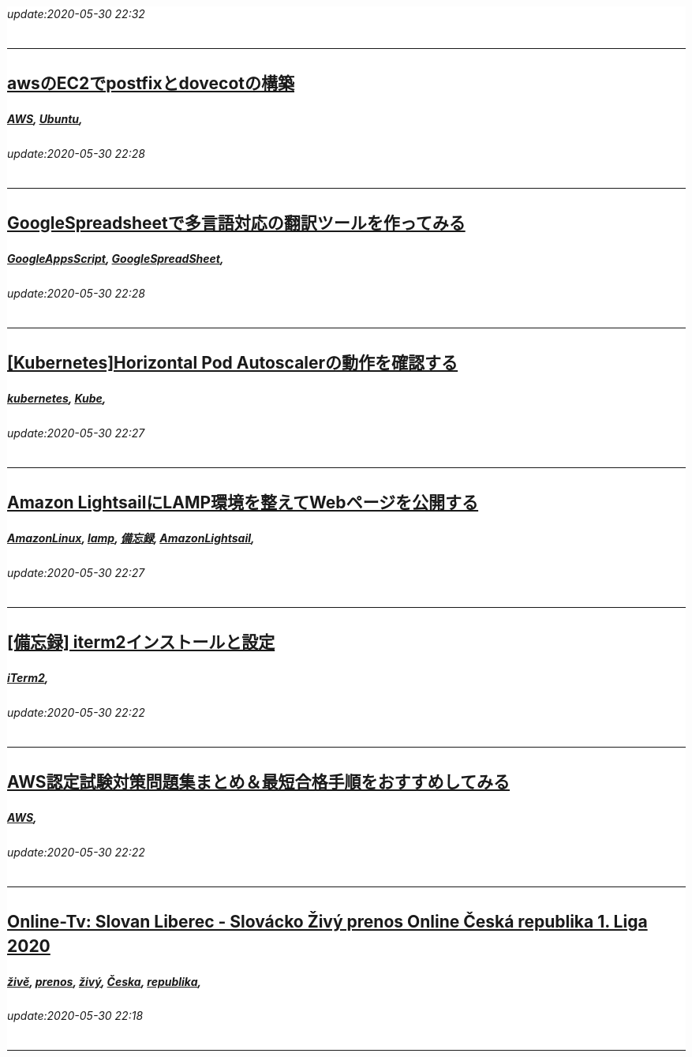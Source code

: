 ###### update:2020-05-30 22:32
---
## [awsのEC2でpostfixとdovecotの構築](https://qiita.com/Germany-Bundesligas-Live/items/1d00d7b17dbcdb8ffc2a)
##### [AWS](https://qiita.com/tags/AWS), [Ubuntu](https://qiita.com/tags/Ubuntu), 
###### update:2020-05-30 22:28
---
## [GoogleSpreadsheetで多言語対応の翻訳ツールを作ってみる](https://qiita.com/kuma16/items/ab2d51fadc2b44ac230b)
##### [GoogleAppsScript](https://qiita.com/tags/GoogleAppsScript), [GoogleSpreadSheet](https://qiita.com/tags/GoogleSpreadSheet), 
###### update:2020-05-30 22:28
---
## [[Kubernetes]Horizontal Pod Autoscalerの動作を確認する](https://qiita.com/dingtianhongjie/items/1203299350c891f3a656)
##### [kubernetes](https://qiita.com/tags/kubernetes), [Kube](https://qiita.com/tags/Kube), 
###### update:2020-05-30 22:27
---
## [Amazon LightsailにLAMP環境を整えてWebページを公開する](https://qiita.com/mono_taro/items/19d9d8a88cb538668eb3)
##### [AmazonLinux](https://qiita.com/tags/AmazonLinux), [lamp](https://qiita.com/tags/lamp), [備忘録](https://qiita.com/tags/備忘録), [AmazonLightsail](https://qiita.com/tags/AmazonLightsail), 
###### update:2020-05-30 22:27
---
## [[備忘録] iterm2インストールと設定](https://qiita.com/maro_amoeba/items/412b59302ee0e744ab7f)
##### [iTerm2](https://qiita.com/tags/iTerm2), 
###### update:2020-05-30 22:22
---
## [AWS認定試験対策問題集まとめ＆最短合格手順をおすすめしてみる](https://qiita.com/Germany-Bundesliga-Live-Stream/items/14b43575940ca84adadd)
##### [AWS](https://qiita.com/tags/AWS), 
###### update:2020-05-30 22:22
---
## [Online-Tv: Slovan Liberec - Slovácko Živý prenos Online Česká republika 1. Liga 2020](https://qiita.com/Czech-Republic1-Liga-Live/items/4be2a487214437d91ca7)
##### [živě](https://qiita.com/tags/živě), [prenos](https://qiita.com/tags/prenos), [živý](https://qiita.com/tags/živý), [Česka](https://qiita.com/tags/Česka), [republika](https://qiita.com/tags/republika), 
###### update:2020-05-30 22:18
---